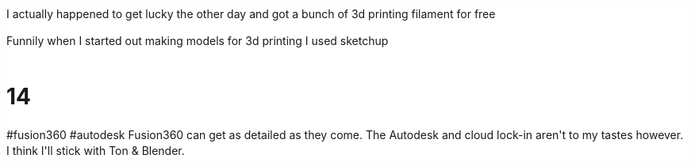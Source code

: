 I actually happened to get lucky the other day and got a bunch of 3d printing filament for free  
  
Funnily when I started out making models for 3d printing I used sketchup

# 14 
#fusion360 #autodesk
Fusion360 can get as detailed as they come. The Autodesk and cloud lock-in aren't to my tastes however. I think I'll stick with Ton & Blender.